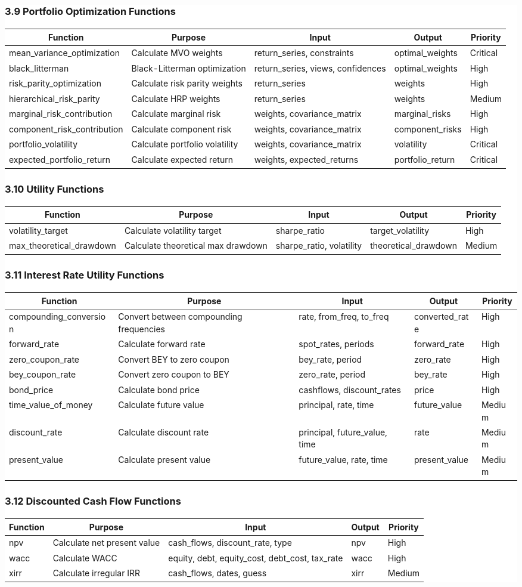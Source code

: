 

### 3.9 Portfolio Optimization Functions
| Function                    | Purpose                        | Input                             | Output           | Priority |
|-----------------------------|--------------------------------|-----------------------------------|------------------|----------|
| mean_variance_optimization  | Calculate MVO weights          | return_series, constraints        | optimal_weights  | Critical |
| black_litterman             | Black-Litterman optimization   | return_series, views, confidences | optimal_weights  | High     |
| risk_parity_optimization    | Calculate risk parity weights  | return_series                     | weights          | High     |
| hierarchical_risk_parity    | Calculate HRP weights          | return_series                     | weights          | Medium   |
| marginal_risk_contribution  | Calculate marginal risk        | weights, covariance_matrix        | marginal_risks   | High     |
| component_risk_contribution | Calculate component risk       | weights, covariance_matrix        | component_risks  | High     |
| portfolio_volatility        | Calculate portfolio volatility | weights, covariance_matrix        | volatility       | Critical |
| expected_portfolio_return   | Calculate expected return      | weights, expected_returns         | portfolio_return | Critical |

### 3.10 Utility Functions
| Function                 | Purpose                            | Input                    | Output               | Priority |
|--------------------------|------------------------------------|--------------------------|----------------------|----------|
| volatility_target        | Calculate volatility target        | sharpe_ratio             | target_volatility    | High     |
| max_theoretical_drawdown | Calculate theoretical max drawdown | sharpe_ratio, volatility | theoretical_drawdown | Medium   |

### 3.11 Interest Rate Utility Functions
| Function               | Purpose                                 | Input                         | Output         | Priority |
|------------------------|-----------------------------------------|-------------------------------|----------------|----------|
| compounding_conversion | Convert between compounding frequencies | rate, from_freq, to_freq      | converted_rate | High     |
| forward_rate           | Calculate forward rate                  | spot_rates, periods           | forward_rate   | High     |
| zero_coupon_rate       | Convert BEY to zero coupon              | bey_rate, period              | zero_rate      | High     |
| bey_coupon_rate        | Convert zero coupon to BEY              | zero_rate, period             | bey_rate       | High     |
| bond_price             | Calculate bond price                    | cashflows, discount_rates     | price          | High     |
| time_value_of_money    | Calculate future value                  | principal, rate, time         | future_value   | Medium   |
| discount_rate          | Calculate discount rate                 | principal, future_value, time | rate           | Medium   |
| present_value          | Calculate present value                 | future_value, rate, time      | present_value  | Medium   |

### 3.12 Discounted Cash Flow Functions
| Function | Purpose                     | Input                                          | Output | Priority |
|----------|-----------------------------|------------------------------------------------|--------|----------|
| npv      | Calculate net present value | cash_flows, discount_rate, type                | npv    | High     |
| wacc     | Calculate WACC              | equity, debt, equity_cost, debt_cost, tax_rate | wacc   | High     |
| xirr     | Calculate irregular IRR     | cash_flows, dates, guess                       | xirr   | Medium   |
